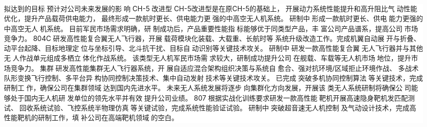 拟达到的目标
预计对公司未来发展的影
响
CH-5
改进型
CH-5改进型是在原CH-5的基础上，
开展动力系统性能提升和高升阻比气
动性能优化，提升产品载荷供电能力，
最终形成一款航时更长、供电能力更
强的中高空无人机系统。
研制中
形成一款航时更长、供电
能力更强的中高空无人
机系统。
目前军民市场需求明确，研
制成功后，产品重要性能指
标能够优于同类型产品，丰
富公司产品谱系，提高公司
市场竞争力。
804C
研发高性能复合翼无人飞行器，开展
载荷模块化装载、大载重、长航时等
系统升级改造工作。完成机翼自动展
开与折叠、动平台起降、目标地理定
位与坐标引导、北斗抗干扰、目标自
动识别等关键技术攻关。
研制中
研发一款高性能复合翼
无人飞行器并与其他无
人作战单元组成多栖立
体化作战系统。
该类型无人机军民市场需
求较大，研制成功提升公司
在舰载、车载等无人机市场
地位，提升市场竞争力。
集群
研发高性能集群无人飞行器系统，开
展自适应混合架构组织决策与系统自
愈合、强对抗环境/区域拒止环境作战、
多战术队形变换飞行控制、多平台异
构协同控制决策技术、集中自动发射
技术等关键技术攻关。
已完成
突破多机协同控制算法
等关键技术，完成研制工
作，确保公司在集群领域
达到国内先进水平。
未来无人系统发展将逐步
向集群化方向发展，开展该
类无人系统研制将确保公
司能够处于国内无人机研
发单位的领先水平并有效
提升公司业绩。
807
根据实战化训练要求研发一款高性能
靶机开展高速隐身靶机发匹配测试、
回收系统试验、飞控系统半物理仿真
等关键试验，完成系统性能验证试验。
研制中
突破超音速无人机控制
及气动设计技术，完成高
性能靶机的研制工作，填
补公司在高端靶机领域
的空白。